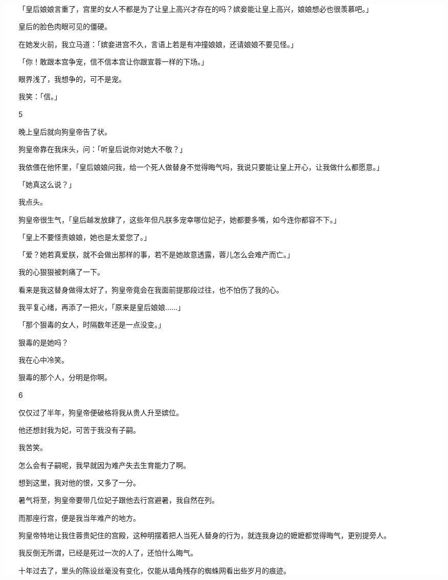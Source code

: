 &emsp;&emsp;「皇后娘娘言重了，宫里的女人不都是为了让皇上高兴才存在的吗？嫔妾能让皇上高兴，娘娘想必也很羡慕吧。」  
  
&emsp;&emsp;皇后的脸色肉眼可见的僵硬。  
  
&emsp;&emsp;在她发火前，我立马道：「嫔妾进宫不久，言语上若是有冲撞娘娘，还请娘娘不要见怪。」  
  
&emsp;&emsp;「你！敢跟本宫争宠，信不信本宫让你跟宣蓉一样的下场。」  
  
&emsp;&emsp;眼界浅了，我想争的，可不是宠。  
  
&emsp;&emsp;我笑：「信。」  
  
&emsp;&emsp;5  
  
&emsp;&emsp;晚上皇后就向狗皇帝告了状。  
  
&emsp;&emsp;狗皇帝靠在我床头，问：「听皇后说你对她大不敬？」  
  
&emsp;&emsp;我依偎在他怀里，「皇后娘娘问我，给一个死人做替身不觉得晦气吗，我说只要能让皇上开心，让我做什么都愿意。」  
  
&emsp;&emsp;「她真这么说？」  
  
&emsp;&emsp;我点头。  
  
&emsp;&emsp;狗皇帝很生气，「皇后越发放肆了，这些年但凡朕多宠幸哪位妃子，她都要多嘴，如今连你都容不下。」  
  
&emsp;&emsp;「皇上不要怪责娘娘，她也是太爱您了。」  
  
&emsp;&emsp;「爱？她若真爱朕，就不会做出那样的事，若不是她故意透露，蓉儿怎么会难产而亡。」  
  
&emsp;&emsp;我的心狠狠被刺痛了一下。  
  
&emsp;&emsp;看来是我这替身做得太好了，狗皇帝竟会在我面前提那段过往，也不怕伤了我的心。  
  
&emsp;&emsp;我平复心绪，再添了一把火，「原来是皇后娘娘……」  
  
&emsp;&emsp;「那个狠毒的女人，时隔数年还是一点没变。」  
  
&emsp;&emsp;狠毒的是她吗？  
  
&emsp;&emsp;我在心中冷笑。  
  
&emsp;&emsp;狠毒的那个人，分明是你啊。  
  
&emsp;&emsp;6  
  
&emsp;&emsp;仅仅过了半年，狗皇帝便破格将我从贵人升至嫔位。  
  
&emsp;&emsp;他还想封我为妃，可苦于我没有子嗣。  
  
&emsp;&emsp;我苦笑。  
  
&emsp;&emsp;怎么会有子嗣呢，我早就因为难产失去生育能力了啊。  
  
&emsp;&emsp;想到这里，我对他的恨，又多了一分。  
  
&emsp;&emsp;暑气将至，狗皇帝要带几位妃子跟他去行宫避暑，我自然在列。  
  
&emsp;&emsp;而那座行宫，便是我当年难产的地方。  
  
&emsp;&emsp;狗皇帝特地让我住蓉贵妃住的宫殿，这种明摆着把人当死人替身的行为，就连我身边的嬷嬷都觉得晦气，更别提旁人。  
  
&emsp;&emsp;我反倒无所谓，已经是死过一次的人了，还怕什么晦气。  
  
&emsp;&emsp;十年过去了，里头的陈设丝毫没有变化，仅能从墙角残存的蜘蛛网看出些岁月的痕迹。  
  